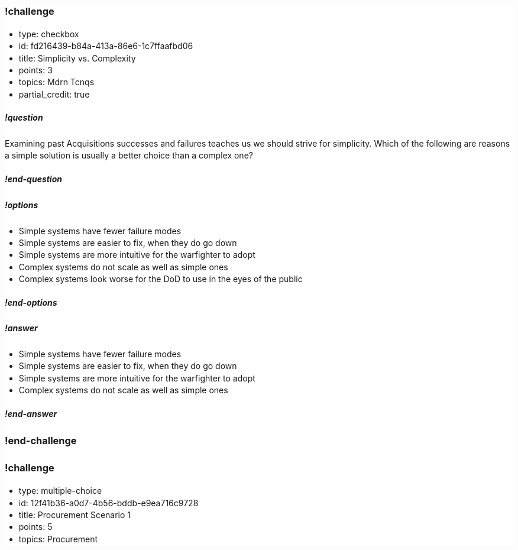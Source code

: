 ### !challenge

* type: checkbox
* id: fd216439-b84a-413a-86e6-1c7ffaafbd06
* title: Simplicity vs. Complexity
* points: 3
* topics: Mdrn Tcnqs
* partial_credit: true



##### !question

Examining past Acquisitions successes and failures teaches us we should strive for simplicity. Which of the following are reasons a simple solution is usually a better choice than a complex one?

##### !end-question

##### !options

* Simple systems have fewer failure modes
* Simple systems are easier to fix, when they do go down
* Simple systems are more intuitive for the warfighter to adopt
* Complex systems do not scale as well as simple ones
* Complex systems look worse for the DoD to use in the eyes of the public


##### !end-options

##### !answer

* Simple systems have fewer failure modes
* Simple systems are easier to fix, when they do go down
* Simple systems are more intuitive for the warfighter to adopt
* Complex systems do not scale as well as simple ones

##### !end-answer






### !end-challenge






### !challenge

* type: multiple-choice
* id: 12f41b36-a0d7-4b56-bddb-e9ea716c9728
* title: Procurement Scenario 1
* points: 5
* topics: Procurement



